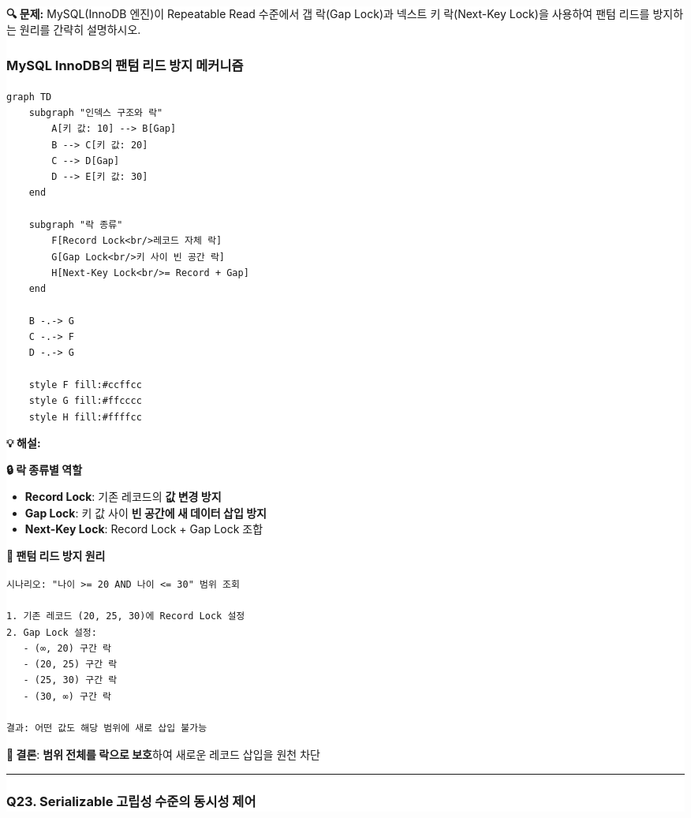 **🔍 문제:** MySQL(InnoDB 엔진)이 Repeatable Read 수준에서 갭 락(Gap Lock)과 넥스트 키 락(Next-Key Lock)을 사용하여 팬텀 리드를 방지하는 원리를 간략히 설명하시오.

### MySQL InnoDB의 팬텀 리드 방지 메커니즘
```mermaid
graph TD
    subgraph "인덱스 구조와 락"
        A[키 값: 10] --> B[Gap]
        B --> C[키 값: 20]
        C --> D[Gap] 
        D --> E[키 값: 30]
    end
    
    subgraph "락 종류"
        F[Record Lock<br/>레코드 자체 락]
        G[Gap Lock<br/>키 사이 빈 공간 락]
        H[Next-Key Lock<br/>= Record + Gap]
    end
    
    B -.-> G
    C -.-> F
    D -.-> G
    
    style F fill:#ccffcc
    style G fill:#ffcccc
    style H fill:#ffffcc
```

**💡 해설:**

**🔒 락 종류별 역할**
- **Record Lock**: 기존 레코드의 **값 변경 방지**
- **Gap Lock**: 키 값 사이 **빈 공간에 새 데이터 삽입 방지**
- **Next-Key Lock**: Record Lock + Gap Lock 조합

**🎯 팬텀 리드 방지 원리**
```
시나리오: "나이 >= 20 AND 나이 <= 30" 범위 조회

1. 기존 레코드 (20, 25, 30)에 Record Lock 설정
2. Gap Lock 설정:
   - (∞, 20) 구간 락
   - (20, 25) 구간 락  
   - (25, 30) 구간 락
   - (30, ∞) 구간 락

결과: 어떤 값도 해당 범위에 새로 삽입 불가능
```

**🎯 결론**: **범위 전체를 락으로 보호**하여 새로운 레코드 삽입을 원천 차단

---

### Q23. Serializable 고립성 수준의 동시성 제어
